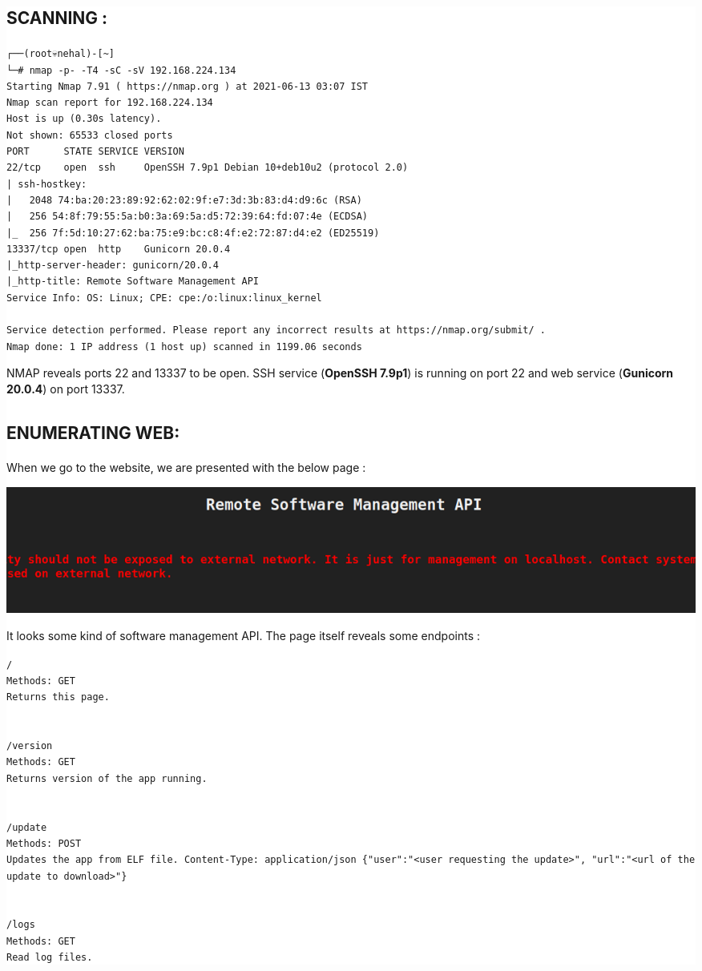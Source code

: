 ## SCANNING :

```
┌──(root💀nehal)-[~]
└─# nmap -p- -T4 -sC -sV 192.168.224.134
Starting Nmap 7.91 ( https://nmap.org ) at 2021-06-13 03:07 IST
Nmap scan report for 192.168.224.134
Host is up (0.30s latency).
Not shown: 65533 closed ports
PORT      STATE SERVICE VERSION
22/tcp    open  ssh     OpenSSH 7.9p1 Debian 10+deb10u2 (protocol 2.0)
| ssh-hostkey: 
|   2048 74:ba:20:23:89:92:62:02:9f:e7:3d:3b:83:d4:d9:6c (RSA)
|   256 54:8f:79:55:5a:b0:3a:69:5a:d5:72:39:64:fd:07:4e (ECDSA)
|_  256 7f:5d:10:27:62:ba:75:e9:bc:c8:4f:e2:72:87:d4:e2 (ED25519)
13337/tcp open  http    Gunicorn 20.0.4
|_http-server-header: gunicorn/20.0.4
|_http-title: Remote Software Management API
Service Info: OS: Linux; CPE: cpe:/o:linux:linux_kernel

Service detection performed. Please report any incorrect results at https://nmap.org/submit/ .
Nmap done: 1 IP address (1 host up) scanned in 1199.06 seconds
```

NMAP reveals ports 22 and 13337 to be open. SSH service (**OpenSSH 7.9p1**) is running on port 22 and web service (**Gunicorn 20.0.4**) on port 13337.

## ENUMERATING WEB:

When we go to the website, we are presented with the below page :

![](assets/img/xposedapi-pg/api-home.png)

It looks some kind of software management API. The page itself reveals some endpoints :

```
/
Methods: GET
Returns this page.


/version
Methods: GET
Returns version of the app running.


/update
Methods: POST
Updates the app from ELF file. Content-Type: application/json {"user":"<user requesting the update>", "url":"<url of the update to download>"}


/logs
Methods: GET
Read log files.

```